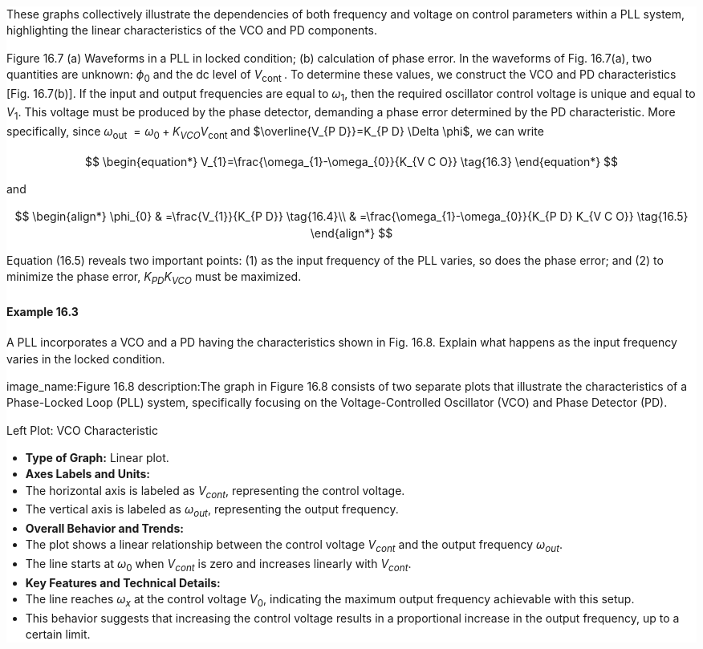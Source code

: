 These graphs collectively illustrate the dependencies of both frequency and voltage on control parameters within a PLL system, highlighting the linear characteristics of the VCO and PD components.

Figure 16.7 (a) Waveforms in a PLL in locked condition; (b) calculation of phase error.
In the waveforms of Fig. 16.7(a), two quantities are unknown: $\phi_{0}$ and the dc level of $V_{\text {cont }}$. To determine these values, we construct the VCO and PD characteristics [Fig. 16.7(b)]. If the input and output frequencies are equal to $\omega_{1}$, then the required oscillator control voltage is unique and equal to $V_{1}$. This voltage must be produced by the phase detector, demanding a phase error determined by the PD characteristic. More specifically, since $\omega_{\text {out }}=\omega_{0}+K_{V C O} V_{\text {cont }}$ and $\overline{V_{P D}}=K_{P D} \Delta \phi$, we can write

$$
\begin{equation*}
V_{1}=\frac{\omega_{1}-\omega_{0}}{K_{V C O}} \tag{16.3}
\end{equation*}
$$

and

$$
\begin{align*}
\phi_{0} & =\frac{V_{1}}{K_{P D}}  \tag{16.4}\\
& =\frac{\omega_{1}-\omega_{0}}{K_{P D} K_{V C O}} \tag{16.5}
\end{align*}
$$

Equation (16.5) reveals two important points: (1) as the input frequency of the PLL varies, so does the phase error; and (2) to minimize the phase error, $K_{P D} K_{V C O}$ must be maximized.

#### Example 16.3

A PLL incorporates a VCO and a PD having the characteristics shown in Fig. 16.8. Explain what happens as the input frequency varies in the locked condition.

image_name:Figure 16.8
description:The graph in Figure 16.8 consists of two separate plots that illustrate the characteristics of a Phase-Locked Loop (PLL) system, specifically focusing on the Voltage-Controlled Oscillator (VCO) and Phase Detector (PD).

Left Plot: VCO Characteristic
- **Type of Graph:** Linear plot.
- **Axes Labels and Units:**
- The horizontal axis is labeled as $V_{cont}$, representing the control voltage.
- The vertical axis is labeled as $\omega_{out}$, representing the output frequency.
- **Overall Behavior and Trends:**
- The plot shows a linear relationship between the control voltage $V_{cont}$ and the output frequency $\omega_{out}$.
- The line starts at $\omega_{0}$ when $V_{cont}$ is zero and increases linearly with $V_{cont}$.
- **Key Features and Technical Details:**
- The line reaches $\omega_{x}$ at the control voltage $V_{0}$, indicating the maximum output frequency achievable with this setup.
- This behavior suggests that increasing the control voltage results in a proportional increase in the output frequency, up to a certain limit.
